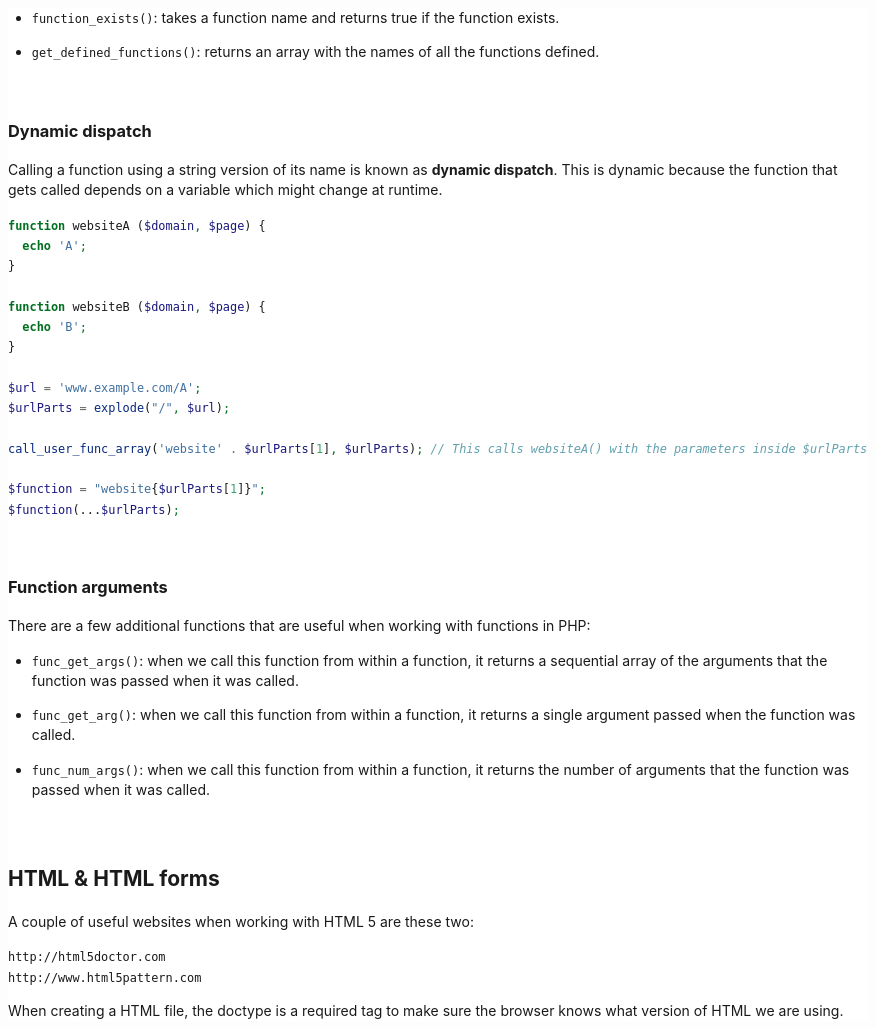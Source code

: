 - `function_exists()`: takes a function name and returns true if the function exists.

- `get_defined_functions()`: returns an array with the names of all the functions defined.
<br/>

### Dynamic dispatch ###

Calling a function using a string version of its name is known as **dynamic dispatch**. This is dynamic because the function that gets called depends on a variable which might change at runtime.

```php
function websiteA ($domain, $page) {
  echo 'A';
}

function websiteB ($domain, $page) {
  echo 'B';
}

$url = 'www.example.com/A';
$urlParts = explode("/", $url);

call_user_func_array('website' . $urlParts[1], $urlParts); // This calls websiteA() with the parameters inside $urlParts

$function = "website{$urlParts[1]}";
$function(...$urlParts);
```
<br/>

### Function arguments ###

There are a few additional functions that are useful when working with functions in PHP:

- `func_get_args()`: when we call this function from within a function, it returns a sequential array of the arguments that the function was passed when it was called.

- `func_get_arg()`: when we call this function from within a function, it returns a single argument passed when the function was called.

- `func_num_args()`: when we call this function from within a function, it returns the number of arguments that the function was passed when it was called.
<br/>


## HTML & HTML forms ##

A couple of useful websites when working with HTML 5 are these two:

```
http://html5doctor.com
http://www.html5pattern.com
```

When creating a HTML file, the doctype is a required tag to make sure the browser knows what version of HTML we are using.

